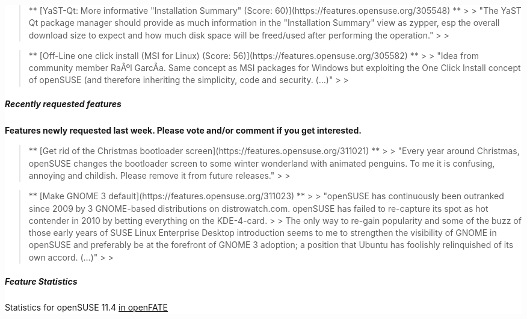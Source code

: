 <blockquote>**
            [YaST-Qt: More informative "Installation Summary" (Score: 60)](https://features.opensuse.org/305548)
          **
> 
> "The YaST Qt package manager should provide as much information in the
            "Installation Summary" view as zypper, esp the overall download size to expect
            and how much disk space will be freed/used after performing the operation."
> 
> </blockquote>

<blockquote>**
            [Off-Line one click install (MSI for Linux) (Score: 56)](https://features.opensuse.org/305582)
          **
> 
> "Idea from community member RaÃºl GarcÃ­a. Same concept as MSI packages for
            Windows but exploiting the One Click Install concept of openSUSE (and therefore
            inheriting the simplicity, code and security. (...)"
> 
> </blockquote>

##### Recently requested features

**Features newly requested last week. Please vote and/or comment if you get interested.**

<blockquote>**
            [Get rid of the Christmas bootloader screen](https://features.opensuse.org/311021)
          **
> 
> "Every year around Christmas, openSUSE changes the bootloader screen to some winter wonderland with animated penguins. To me it is confusing, annoying and 
            childish. Please remove it from future releases."
> 
> </blockquote>

<blockquote>**
            [Make GNOME 3 default](https://features.opensuse.org/311023)
          **
> 
> "openSUSE has continuously been outranked since 2009 by 3 GNOME-based distributions on distrowatch.com. openSUSE has failed to re-capture its spot as hot 
            contender in 2010 by betting everything on the KDE-4-card.
> 
> The only way to re-gain popularity and some of the buzz of those early years of SUSE Linux Enterprise Desktop introduction seems to me to strengthen the 
            visibility of GNOME in openSUSE and preferably be at the forefront of GNOME 3 adoption; a position that Ubuntu has foolishly relinquished of its own 
            accord. (...)"
> 
> </blockquote>

##### Feature Statistics

Statistics for openSUSE 11.4 [in openFATE](https://features.opensuse.org/statistic/product/22236)
